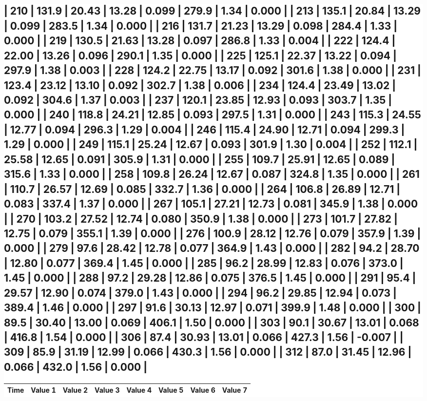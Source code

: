 | 210 | 131.9 | 20.43 | 13.28 | 0.099 | 279.9 | 1.34 | 0.000 |
| 213 | 135.1 | 20.84 | 13.29 | 0.099 | 283.5 | 1.34 | 0.000 |
| 216 | 131.7 | 21.23 | 13.29 | 0.098 | 284.4 | 1.33 | 0.000 |
| 219 | 130.5 | 21.63 | 13.28 | 0.097 | 286.8 | 1.33 | 0.004 |
| 222 | 124.4 | 22.00 | 13.26 | 0.096 | 290.1 | 1.35 | 0.000 |
| 225 | 125.1 | 22.37 | 13.22 | 0.094 | 297.9 | 1.38 | 0.003 |
| 228 | 124.2 | 22.75 | 13.17 | 0.092 | 301.6 | 1.38 | 0.000 |
| 231 | 123.4 | 23.12 | 13.10 | 0.092 | 302.7 | 1.38 | 0.006 |
| 234 | 124.4 | 23.49 | 13.02 | 0.092 | 304.6 | 1.37 | 0.003 |
| 237 | 120.1 | 23.85 | 12.93 | 0.093 | 303.7 | 1.35 | 0.000 |
| 240 | 118.8 | 24.21 | 12.85 | 0.093 | 297.5 | 1.31 | 0.000 |
| 243 | 115.3 | 24.55 | 12.77 | 0.094 | 296.3 | 1.29 | 0.004 |
| 246 | 115.4 | 24.90 | 12.71 | 0.094 | 299.3 | 1.29 | 0.000 |
| 249 | 115.1 | 25.24 | 12.67 | 0.093 | 301.9 | 1.30 | 0.004 |
| 252 | 112.1 | 25.58 | 12.65 | 0.091 | 305.9 | 1.31 | 0.000 |
| 255 | 109.7 | 25.91 | 12.65 | 0.089 | 315.6 | 1.33 | 0.000 |
| 258 | 109.8 | 26.24 | 12.67 | 0.087 | 324.8 | 1.35 | 0.000 |
| 261 | 110.7 | 26.57 | 12.69 | 0.085 | 332.7 | 1.36 | 0.000 |
| 264 | 106.8 | 26.89 | 12.71 | 0.083 | 337.4 | 1.37 | 0.000 |
| 267 | 105.1 | 27.21 | 12.73 | 0.081 | 345.9 | 1.38 | 0.000 |
| 270 | 103.2 | 27.52 | 12.74 | 0.080 | 350.9 | 1.38 | 0.000 |
| 273 | 101.7 | 27.82 | 12.75 | 0.079 | 355.1 | 1.39 | 0.000 |
| 276 | 100.9 | 28.12 | 12.76 | 0.079 | 357.9 | 1.39 | 0.000 |
| 279 | 97.6 | 28.42 | 12.78 | 0.077 | 364.9 | 1.43 | 0.000 |
| 282 | 94.2 | 28.70 | 12.80 | 0.077 | 369.4 | 1.45 | 0.000 |
| 285 | 96.2 | 28.99 | 12.83 | 0.076 | 373.0 | 1.45 | 0.000 |
| 288 | 97.2 | 29.28 | 12.86 | 0.075 | 376.5 | 1.45 | 0.000 |
| 291 | 95.4 | 29.57 | 12.90 | 0.074 | 379.0 | 1.43 | 0.000 |
| 294 | 96.2 | 29.85 | 12.94 | 0.073 | 389.4 | 1.46 | 0.000 |
| 297 | 91.6 | 30.13 | 12.97 | 0.071 | 399.9 | 1.48 | 0.000 |
| 300 | 89.5 | 30.40 | 13.00 | 0.069 | 406.1 | 1.50 | 0.000 |
| 303 | 90.1 | 30.67 | 13.01 | 0.068 | 416.8 | 1.54 | 0.000 |
| 306 | 87.4 | 30.93 | 13.01 | 0.066 | 427.3 | 1.56 | -0.007 |
| 309 | 85.9 | 31.19 | 12.99 | 0.066 | 430.3 | 1.56 | 0.000 |
| 312 | 87.0 | 31.45 | 12.96 | 0.066 | 432.0 | 1.56 | 0.000 |
---
| Time | Value 1 | Value 2 | Value 3 | Value 4 | Value 5 | Value 6 | Value 7 |
|------|--------|--------|--------|--------|--------|--------|--------|